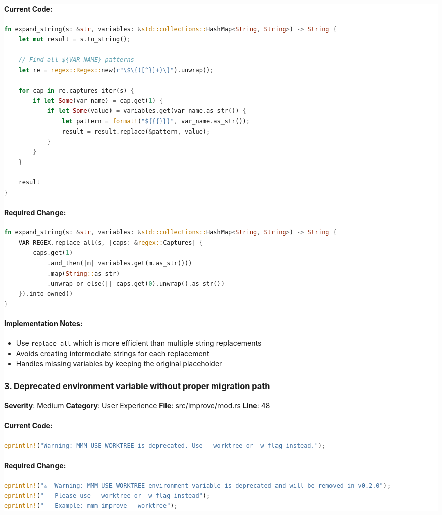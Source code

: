 #### Current Code:
```rust
fn expand_string(s: &str, variables: &std::collections::HashMap<String, String>) -> String {
    let mut result = s.to_string();

    // Find all ${VAR_NAME} patterns
    let re = regex::Regex::new(r"\$\{([^}]+)\}").unwrap();

    for cap in re.captures_iter(s) {
        if let Some(var_name) = cap.get(1) {
            if let Some(value) = variables.get(var_name.as_str()) {
                let pattern = format!("${{{}}}", var_name.as_str());
                result = result.replace(&pattern, value);
            }
        }
    }

    result
}
```

#### Required Change:
```rust
fn expand_string(s: &str, variables: &std::collections::HashMap<String, String>) -> String {
    VAR_REGEX.replace_all(s, |caps: &regex::Captures| {
        caps.get(1)
            .and_then(|m| variables.get(m.as_str()))
            .map(String::as_str)
            .unwrap_or_else(|| caps.get(0).unwrap().as_str())
    }).into_owned()
}
```

#### Implementation Notes:
- Use `replace_all` which is more efficient than multiple string replacements
- Avoids creating intermediate strings for each replacement
- Handles missing variables by keeping the original placeholder

### 3. Deprecated environment variable without proper migration path
**Severity**: Medium
**Category**: User Experience
**File**: src/improve/mod.rs
**Line**: 48

#### Current Code:
```rust
eprintln!("Warning: MMM_USE_WORKTREE is deprecated. Use --worktree or -w flag instead.");
```

#### Required Change:
```rust
eprintln!("⚠️  Warning: MMM_USE_WORKTREE environment variable is deprecated and will be removed in v0.2.0");
eprintln!("   Please use --worktree or -w flag instead");
eprintln!("   Example: mmm improve --worktree");
```
